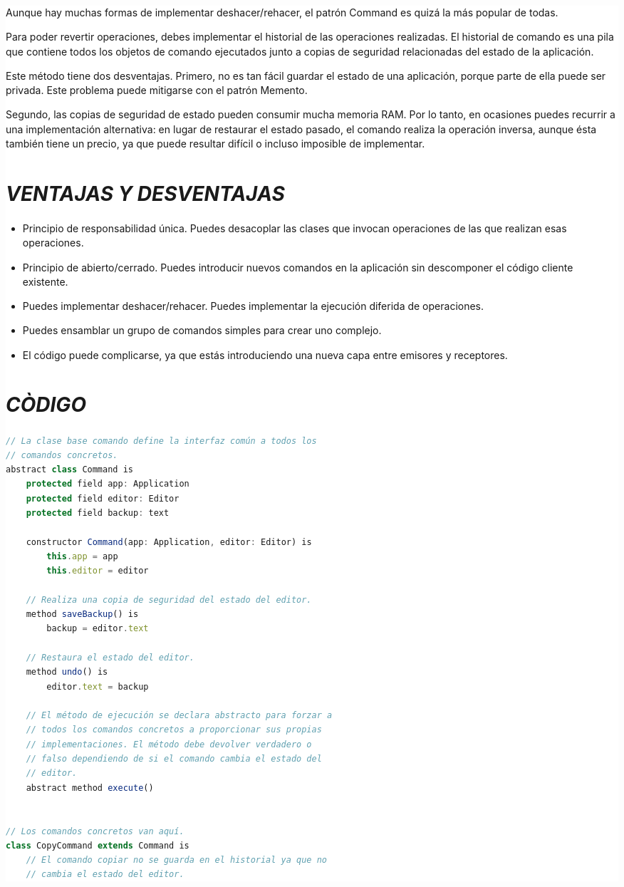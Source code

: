  Aunque hay muchas formas de implementar deshacer/rehacer, el patrón Command es quizá la más popular de todas.

Para poder revertir operaciones, debes implementar el historial de las operaciones realizadas. El historial de comando es una pila que contiene todos los objetos de comando ejecutados junto a copias de seguridad relacionadas del estado de la aplicación.

Este método tiene dos desventajas. Primero, no es tan fácil guardar el estado de una aplicación, porque parte de ella puede ser privada. Este problema puede mitigarse con el patrón Memento.

Segundo, las copias de seguridad de estado pueden consumir mucha memoria RAM. Por lo tanto, en ocasiones puedes recurrir a una implementación alternativa: en lugar de restaurar el estado pasado, el comando realiza la operación inversa, aunque ésta también tiene un precio, ya que puede resultar difícil o incluso imposible de implementar.

# *VENTAJAS Y DESVENTAJAS*

- Principio de responsabilidad única. Puedes desacoplar las clases que invocan operaciones de las que realizan esas operaciones.

 - Principio de abierto/cerrado. Puedes introducir nuevos comandos en la aplicación sin descomponer el código cliente existente.

 - Puedes implementar deshacer/rehacer.
 Puedes implementar la ejecución diferida de operaciones.

 - Puedes ensamblar un grupo de comandos simples para crear uno complejo.

 - El código puede complicarse, ya que estás introduciendo una nueva capa entre emisores y receptores.
 
 # *CÒDIGO*

```javascript
// La clase base comando define la interfaz común a todos los
// comandos concretos.
abstract class Command is
    protected field app: Application
    protected field editor: Editor
    protected field backup: text

    constructor Command(app: Application, editor: Editor) is
        this.app = app
        this.editor = editor

    // Realiza una copia de seguridad del estado del editor.
    method saveBackup() is
        backup = editor.text

    // Restaura el estado del editor.
    method undo() is
        editor.text = backup

    // El método de ejecución se declara abstracto para forzar a
    // todos los comandos concretos a proporcionar sus propias
    // implementaciones. El método debe devolver verdadero o
    // falso dependiendo de si el comando cambia el estado del
    // editor.
    abstract method execute()


// Los comandos concretos van aquí.
class CopyCommand extends Command is
    // El comando copiar no se guarda en el historial ya que no
    // cambia el estado del editor.
```